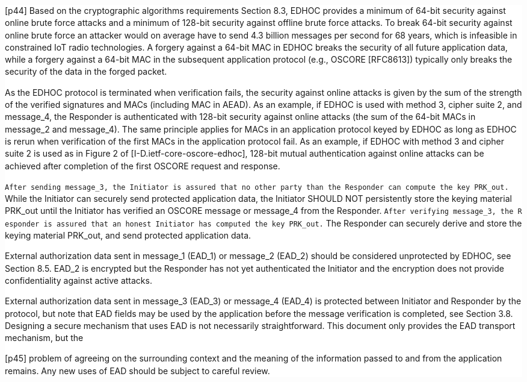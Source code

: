 
[p44] Based on the cryptographic algorithms requirements Section 8.3, EDHOC
   provides a minimum of 64-bit security against online brute force
   attacks and a minimum of 128-bit security against offline brute force
   attacks.  To break 64-bit security against online brute force an
   attacker would on average have to send 4.3 billion messages per
   second for 68 years, which is infeasible in constrained IoT radio
   technologies.  A forgery against a 64-bit MAC in EDHOC breaks the
   security of all future application data, while a forgery against a
   64-bit MAC in the subsequent application protocol (e.g., OSCORE
   [RFC8613]) typically only breaks the security of the data in the
   forged packet.

   As the EDHOC protocol is terminated when verification fails, the
   security against online attacks is given by the sum of the strength
   of the verified signatures and MACs (including MAC in AEAD).  As an
   example, if EDHOC is used with method 3, cipher suite 2, and
   message_4, the Responder is authenticated with 128-bit security
   against online attacks (the sum of the 64-bit MACs in message_2 and
   message_4).  The same principle applies for MACs in an application
   protocol keyed by EDHOC as long as EDHOC is rerun when verification
   of the first MACs in the application protocol fail.  As an example,
   if EDHOC with method 3 and cipher suite 2 is used as in Figure 2 of
   [I-D.ietf-core-oscore-edhoc], 128-bit mutual authentication against
   online attacks can be achieved after completion of the first OSCORE
   request and response.

   `After sending message_3, the Initiator is assured that no other party
   than the Responder can compute the key PRK_out.`  While the Initiator
   can securely send protected application data, the Initiator SHOULD
   NOT persistently store the keying material PRK_out until the
   Initiator has verified an OSCORE message or message_4 from the
   Responder. `After verifying message_3, the Responder is assured that
   an honest Initiator has computed the key PRK_out.`  The Responder can
   securely derive and store the keying material PRK_out, and send
   protected application data.

   External authorization data sent in message_1 (EAD_1) or message_2
   (EAD_2) should be considered unprotected by EDHOC, see Section 8.5.
   EAD_2 is encrypted but the Responder has not yet authenticated the
   Initiator and the encryption does not provide confidentiality against
   active attacks.

   External authorization data sent in message_3 (EAD_3) or message_4
   (EAD_4) is protected between Initiator and Responder by the protocol,
   but note that EAD fields may be used by the application before the
   message verification is completed, see Section 3.8.  Designing a
   secure mechanism that uses EAD is not necessarily straightforward.
   This document only provides the EAD transport mechanism, but the
   
   
   [p45]   problem of agreeing on the surrounding context and the meaning of the
   information passed to and from the application remains.  Any new uses
   of EAD should be subject to careful review.
